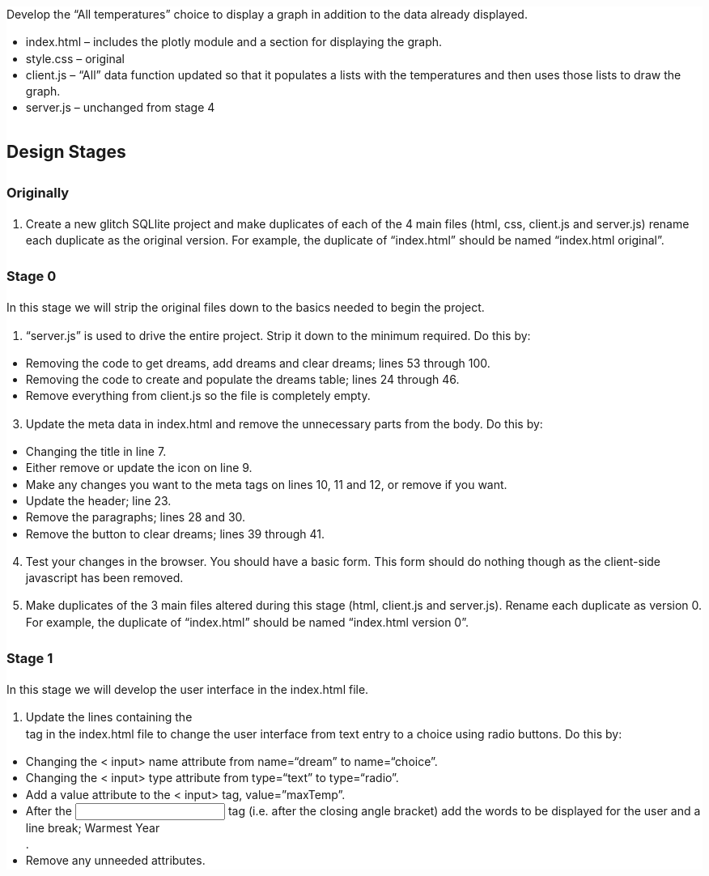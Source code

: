 Develop the “All temperatures” choice to display a graph in addition to the data already displayed.

- index.html – includes the plotly module and a section for displaying the graph.
- style.css – original
- client.js – “All” data function updated so that it populates a lists with the temperatures and then uses those lists to draw the graph.
- server.js – unchanged from stage 4

## Design Stages

### Originally

1. Create a new glitch SQLlite project and make duplicates of each of the 4 main files (html, css, client.js and server.js) rename each duplicate as the original version. For example, the duplicate of “index.html” should be named “index.html original”.

### Stage 0

In this stage we will strip the original files down to the basics needed to begin the project.

1. “server.js” is used to drive the entire project. Strip it down to the minimum required. Do this by:

- Removing the code to get dreams, add dreams and clear dreams; lines 53 through 100.
- Removing the code to create and populate the dreams table; lines 24 through 46.
- Remove everything from client.js so the file is completely empty.

3. Update the meta data in index.html and remove the unnecessary parts from the body. Do this by:

- Changing the title in line 7.
- Either remove or update the icon on line 9.
- Make any changes you want to the meta tags on lines 10, 11 and 12, or remove if you want.
- Update the header; line 23.
- Remove the paragraphs; lines 28 and 30.
- Remove the button to clear dreams; lines 39 through 41.

4. Test your changes in the browser. You should have a basic form. This form should do nothing though as the client-side javascript has been removed.

5. Make duplicates of the 3 main files altered during this stage (html, client.js and server.js). Rename each duplicate as version 0. For example, the duplicate of “index.html” should be named “index.html version 0”.

### Stage 1

In this stage we will develop the user interface in the index.html file.

1. Update the lines containing the <form> tag in the index.html file to change the user interface from text entry to a choice using radio buttons. Do this by:

- Changing the < input> name attribute from name=“dream” to name=“choice”.
- Changing the < input> type attribute from type=“text” to type=“radio”.
- Add a value attribute to the < input> tag, value=”maxTemp”.
- After the <input> tag (i.e. after the closing angle bracket) add the words to be displayed for the user and a line break; Warmest Year <br>.
- Remove any unneeded attributes.
